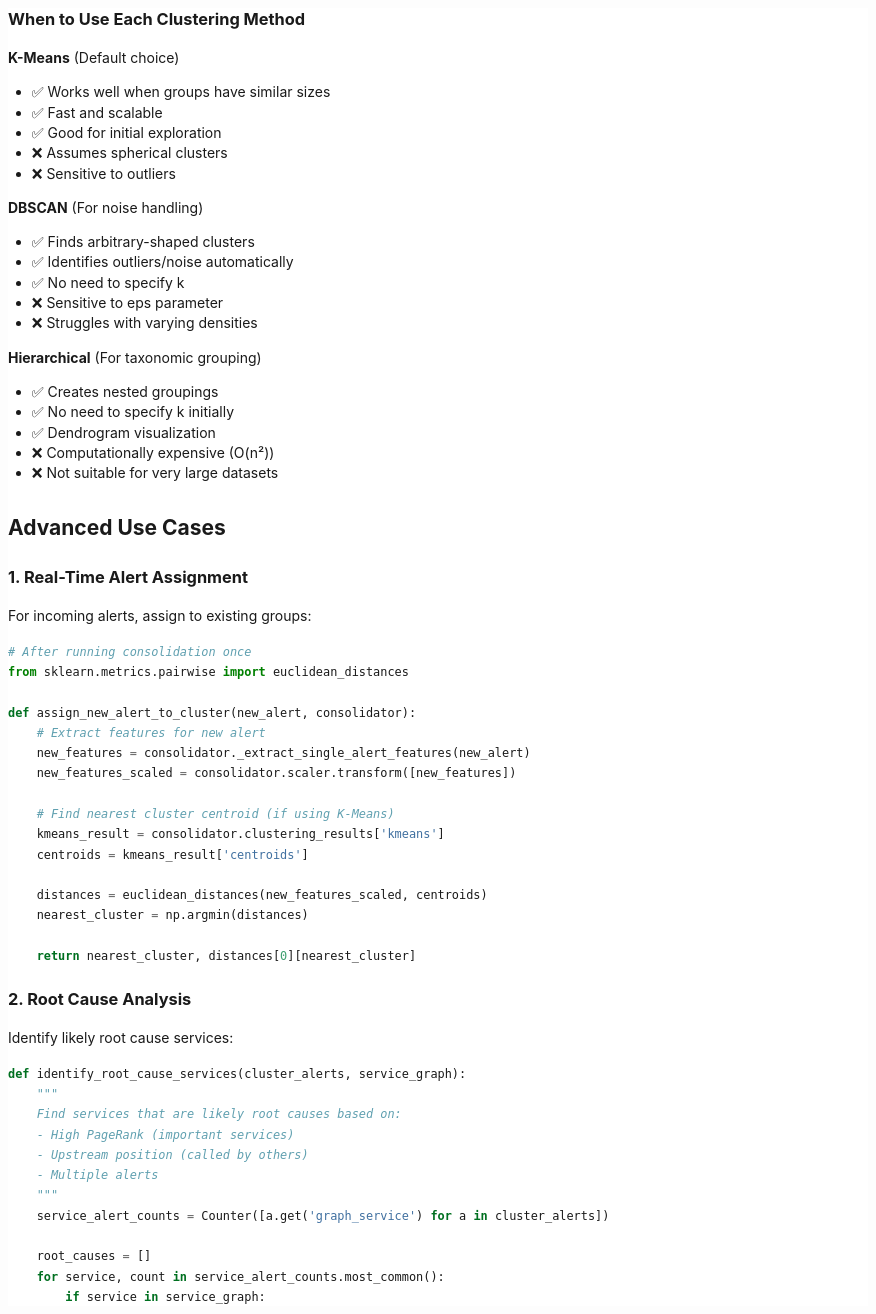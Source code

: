 ### When to Use Each Clustering Method

**K-Means** (Default choice)
- ✅ Works well when groups have similar sizes
- ✅ Fast and scalable
- ✅ Good for initial exploration
- ❌ Assumes spherical clusters
- ❌ Sensitive to outliers

**DBSCAN** (For noise handling)
- ✅ Finds arbitrary-shaped clusters
- ✅ Identifies outliers/noise automatically
- ✅ No need to specify k
- ❌ Sensitive to eps parameter
- ❌ Struggles with varying densities

**Hierarchical** (For taxonomic grouping)
- ✅ Creates nested groupings
- ✅ No need to specify k initially
- ✅ Dendrogram visualization
- ❌ Computationally expensive (O(n²))
- ❌ Not suitable for very large datasets

## Advanced Use Cases

### 1. Real-Time Alert Assignment

For incoming alerts, assign to existing groups:

```python
# After running consolidation once
from sklearn.metrics.pairwise import euclidean_distances

def assign_new_alert_to_cluster(new_alert, consolidator):
    # Extract features for new alert
    new_features = consolidator._extract_single_alert_features(new_alert)
    new_features_scaled = consolidator.scaler.transform([new_features])
    
    # Find nearest cluster centroid (if using K-Means)
    kmeans_result = consolidator.clustering_results['kmeans']
    centroids = kmeans_result['centroids']
    
    distances = euclidean_distances(new_features_scaled, centroids)
    nearest_cluster = np.argmin(distances)
    
    return nearest_cluster, distances[0][nearest_cluster]
```

### 2. Root Cause Analysis

Identify likely root cause services:

```python
def identify_root_cause_services(cluster_alerts, service_graph):
    """
    Find services that are likely root causes based on:
    - High PageRank (important services)
    - Upstream position (called by others)
    - Multiple alerts
    """
    service_alert_counts = Counter([a.get('graph_service') for a in cluster_alerts])
    
    root_causes = []
    for service, count in service_alert_counts.most_common():
        if service in service_graph:
```